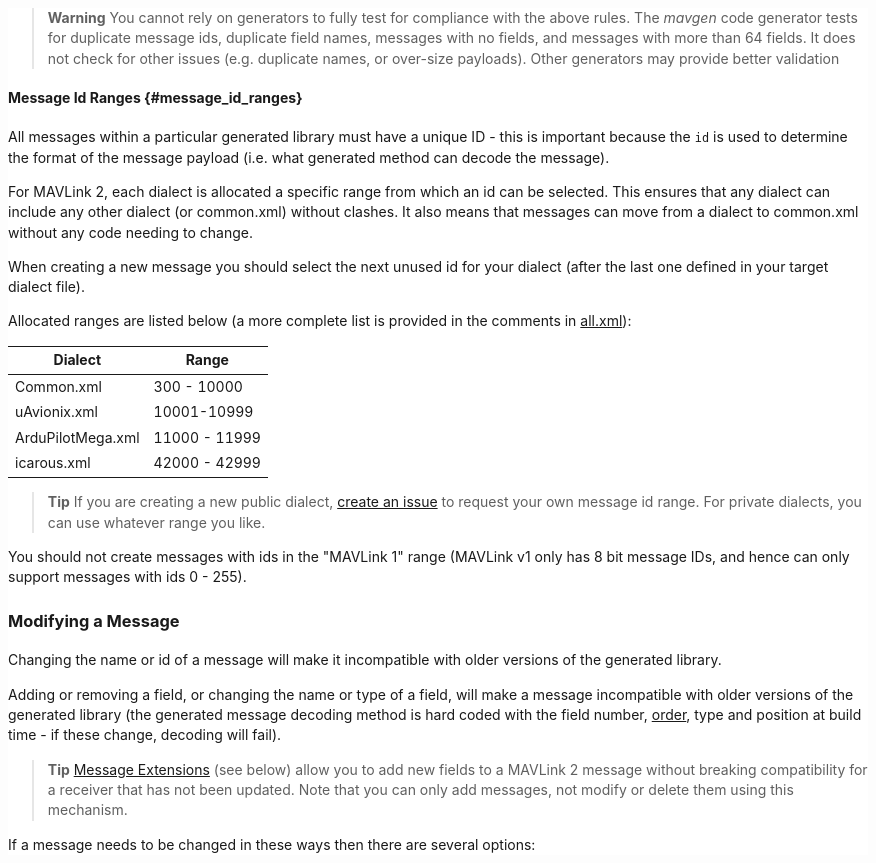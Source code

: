 > **Warning** You cannot rely on generators to fully test for compliance with the above rules.
> The _mavgen_ code generator tests for duplicate message ids, duplicate field names, messages with no fields, and messages with more than 64 fields.
> It does not check for other issues (e.g. duplicate names, or over-size payloads).
> Other generators may provide better validation

#### Message Id Ranges {#message_id_ranges}

All messages within a particular generated library must have a unique ID - this is important because the `id` is used to determine the format of the message payload (i.e. what generated method can decode the message).

For MAVLink 2, each dialect is allocated a specific range from which an id can be selected.
This ensures that any dialect can include any other dialect (or common.xml) without clashes.
It also means that messages can move from a dialect to common.xml without any code needing to change.

When creating a new message you should select the next unused id for your dialect (after the last one defined in your target dialect file).

Allocated ranges are listed below (a more complete list is provided in the comments in [all.xml](https://github.com/mavlink/mavlink/blob/master/message_definitions/v1.0/all.xml)):

| Dialect           | Range         |
| ----------------- | ------------- |
| Common.xml        | 300 - 10000   |
| uAvionix.xml      | 10001-10999   |
| ArduPilotMega.xml | 11000 - 11999 |
| icarous.xml       | 42000 - 42999 |

> **Tip** If you are creating a new public dialect, [create an issue](https://github.com/mavlink/mavlink/issues/new) to request your own message id range. For private dialects, you can use whatever range you like.

You should not create messages with ids in the "MAVLink 1" range (MAVLink v1 only has 8 bit message IDs, and hence can only support messages with ids 0 - 255).



### Modifying a Message

Changing the name or id of a message will make it incompatible with older versions of the generated library.

Adding or removing a field, or changing the name or type of a field, will make a message incompatible with older versions of the generated library (the generated message decoding method is hard coded with the field number, [order](../guide/serialization.md#crc_extra), type and position at build time - if these change, decoding will fail).

> **Tip** [Message Extensions](#message_extensions) (see below) allow you to add new fields to a MAVLink 2 message without breaking compatibility for a receiver that has not been updated. Note that you can only add messages, not modify or delete them using this mechanism.

If a message needs to be changed in these ways then there are several options:

